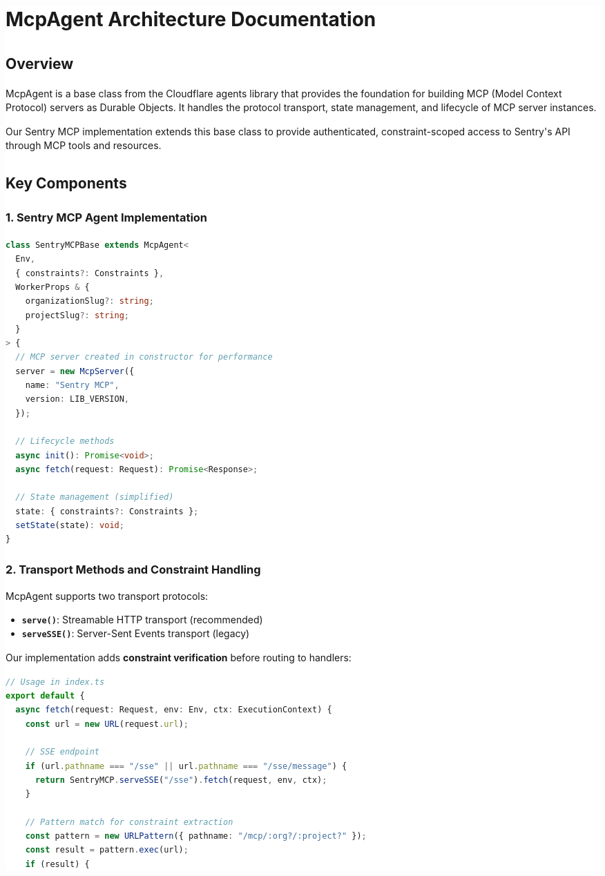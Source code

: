 # McpAgent Architecture Documentation

## Overview

McpAgent is a base class from the Cloudflare agents library that provides the foundation for building MCP (Model Context Protocol) servers as Durable Objects. It handles the protocol transport, state management, and lifecycle of MCP server instances.

Our Sentry MCP implementation extends this base class to provide authenticated, constraint-scoped access to Sentry's API through MCP tools and resources.

## Key Components

### 1. Sentry MCP Agent Implementation

```typescript
class SentryMCPBase extends McpAgent<
  Env,
  { constraints?: Constraints },
  WorkerProps & {
    organizationSlug?: string;
    projectSlug?: string;
  }
> {
  // MCP server created in constructor for performance
  server = new McpServer({
    name: "Sentry MCP",
    version: LIB_VERSION,
  });
  
  // Lifecycle methods
  async init(): Promise<void>;
  async fetch(request: Request): Promise<Response>;
  
  // State management (simplified)
  state: { constraints?: Constraints };
  setState(state): void;
}
```

### 2. Transport Methods and Constraint Handling

McpAgent supports two transport protocols:

- **`serve()`**: Streamable HTTP transport (recommended)
- **`serveSSE()`**: Server-Sent Events transport (legacy)

Our implementation adds **constraint verification** before routing to handlers:

```typescript
// Usage in index.ts
export default {
  async fetch(request: Request, env: Env, ctx: ExecutionContext) {
    const url = new URL(request.url);
    
    // SSE endpoint
    if (url.pathname === "/sse" || url.pathname === "/sse/message") {
      return SentryMCP.serveSSE("/sse").fetch(request, env, ctx);
    }
    
    // Pattern match for constraint extraction
    const pattern = new URLPattern({ pathname: "/mcp/:org?/:project?" });
    const result = pattern.exec(url);
    if (result) {
```